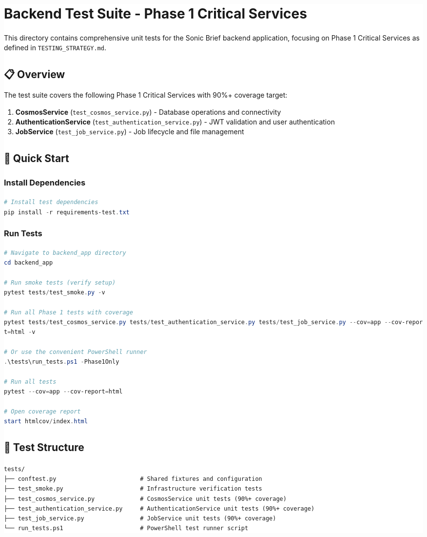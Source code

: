 # Backend Test Suite - Phase 1 Critical Services

This directory contains comprehensive unit tests for the Sonic Brief backend application, focusing on Phase 1 Critical Services as defined in `TESTING_STRATEGY.md`.

## 📋 Overview

The test suite covers the following Phase 1 Critical Services with 90%+ coverage target:

1. **CosmosService** (`test_cosmos_service.py`) - Database operations and connectivity
2. **AuthenticationService** (`test_authentication_service.py`) - JWT validation and user authentication  
3. **JobService** (`test_job_service.py`) - Job lifecycle and file management

## 🚀 Quick Start

### Install Dependencies

```powershell
# Install test dependencies
pip install -r requirements-test.txt
```

### Run Tests

```powershell
# Navigate to backend_app directory
cd backend_app

# Run smoke tests (verify setup)
pytest tests/test_smoke.py -v

# Run all Phase 1 tests with coverage
pytest tests/test_cosmos_service.py tests/test_authentication_service.py tests/test_job_service.py --cov=app --cov-report=html -v

# Or use the convenient PowerShell runner
.\tests\run_tests.ps1 -Phase1Only

# Run all tests
pytest --cov=app --cov-report=html

# Open coverage report
start htmlcov/index.html
```

## 📁 Test Structure

```
tests/
├── conftest.py                        # Shared fixtures and configuration
├── test_smoke.py                      # Infrastructure verification tests
├── test_cosmos_service.py             # CosmosService unit tests (90%+ coverage)
├── test_authentication_service.py     # AuthenticationService unit tests (90%+ coverage)
├── test_job_service.py                # JobService unit tests (90%+ coverage)
└── run_tests.ps1                      # PowerShell test runner script
```
